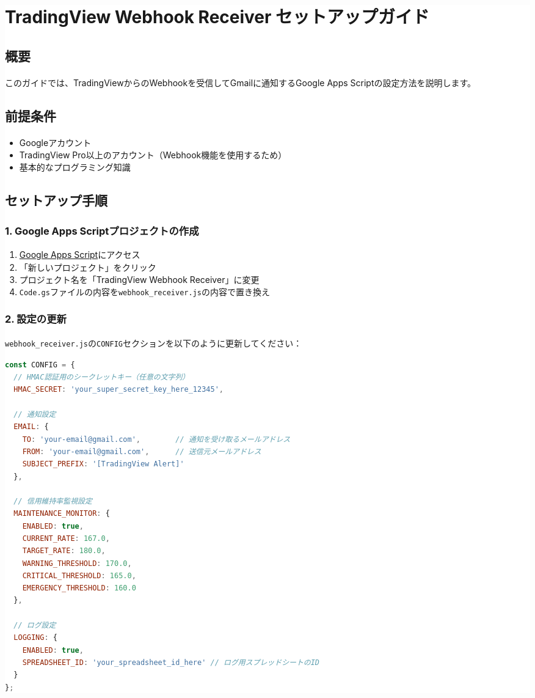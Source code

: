 # TradingView Webhook Receiver セットアップガイド

## 概要

このガイドでは、TradingViewからのWebhookを受信してGmailに通知するGoogle Apps Scriptの設定方法を説明します。

## 前提条件

- Googleアカウント
- TradingView Pro以上のアカウント（Webhook機能を使用するため）
- 基本的なプログラミング知識

## セットアップ手順

### 1. Google Apps Scriptプロジェクトの作成

1. [Google Apps Script](https://script.google.com/)にアクセス
2. 「新しいプロジェクト」をクリック
3. プロジェクト名を「TradingView Webhook Receiver」に変更
4. `Code.gs`ファイルの内容を`webhook_receiver.js`の内容で置き換え

### 2. 設定の更新

`webhook_receiver.js`の`CONFIG`セクションを以下のように更新してください：

```javascript
const CONFIG = {
  // HMAC認証用のシークレットキー（任意の文字列）
  HMAC_SECRET: 'your_super_secret_key_here_12345',
  
  // 通知設定
  EMAIL: {
    TO: 'your-email@gmail.com',        // 通知を受け取るメールアドレス
    FROM: 'your-email@gmail.com',      // 送信元メールアドレス
    SUBJECT_PREFIX: '[TradingView Alert]'
  },
  
  // 信用維持率監視設定
  MAINTENANCE_MONITOR: {
    ENABLED: true,
    CURRENT_RATE: 167.0,
    TARGET_RATE: 180.0,
    WARNING_THRESHOLD: 170.0,
    CRITICAL_THRESHOLD: 165.0,
    EMERGENCY_THRESHOLD: 160.0
  },
  
  // ログ設定
  LOGGING: {
    ENABLED: true,
    SPREADSHEET_ID: 'your_spreadsheet_id_here' // ログ用スプレッドシートのID
  }
};
```
